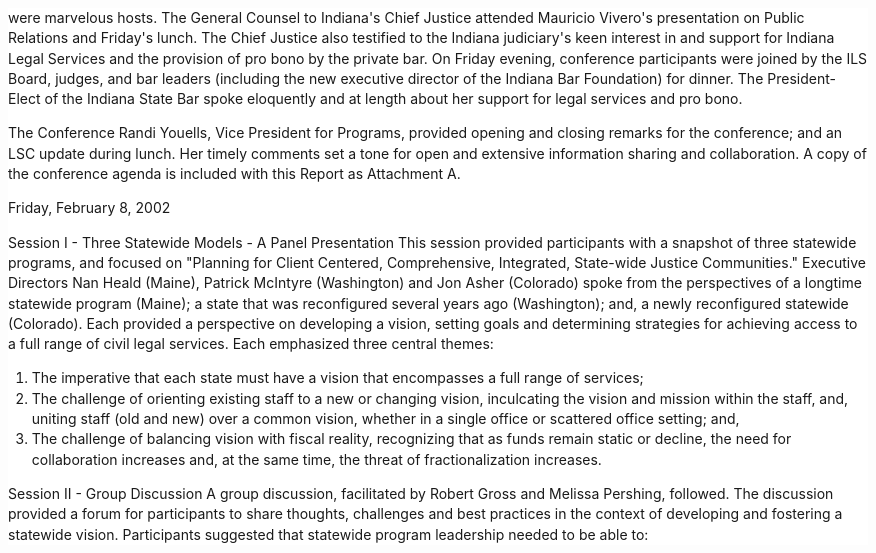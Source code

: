were marvelous hosts. The General Counsel to <ignore  id='undefined'>Indiana</ignore>&#x27;s Chief
Justice attended Mauricio Vivero&#x27;s presentation on Public Relations
and Friday&#x27;s lunch. The Chief Justice also testified to the <geo  id='4921868'>Indiana</geo>
judiciary&#x27;s keen interest in and support for <geo  id='4921868'>Indiana</geo> Legal Services
and the provision of pro bono by the private bar. On Friday
evening, conference participants were joined by the ILS Board,
judges, and bar leaders (including the new executive director of
the <ignore  id='undefined'>Indiana</ignore> Bar Foundation) for dinner. The President-Elect of the
<ignore  id='undefined'>Indiana</ignore> State Bar spoke eloquently and at length about her support
for legal services and pro bono.


The Conference
Randi Youells, Vice President for Programs, provided opening and
closing remarks for the conference; and an LSC update during lunch.
Her timely comments set a tone for open and extensive information
sharing and collaboration. A copy of the conference agenda is
included with this Report as Attachment A.


Friday, February 8, 2002

Session I - Three Statewide Models - A Panel Presentation
This session provided participants with a snapshot of three
statewide programs, and focused on &quot;Planning for Client Centered,
Comprehensive, Integrated, State-wide Justice Communities.&quot;
Executive Directors Nan Heald (<geo  id='4971068'>Maine</geo>), Patrick McIntyre
(<geo  id='5815135'>Washington</geo>) and Jon Asher (<geo  id='5417618'>Colorado</geo>) spoke from the perspectives
of a longtime statewide program (<geo  id='4971068'>Maine</geo>); a state that was
reconfigured several years ago (<geo  id='5815135'>Washington</geo>); and, a newly
reconfigured statewide (<geo  id='5417618'>Colorado</geo>). Each provided a perspective on
developing a vision, setting goals and determining strategies for
achieving access to a full range of civil legal services. Each
emphasized three central themes:
1) The imperative that each state must have a vision that
encompasses a full range of services;
2) The challenge of orienting existing staff to a new or
changing vision, inculcating the vision and mission within the
staff, and, uniting staff (old and new) over a common vision,
whether in a single office or scattered office setting; and,
3) The challenge of balancing vision with fiscal reality,
recognizing that as funds remain static or decline, the need for
collaboration increases and, at the same time, the threat of
fractionalization increases.


Session II - Group Discussion
A group discussion, facilitated by Robert Gross and Melissa
Pershing, followed. The discussion provided a forum for
participants to share thoughts, challenges and best practices in
the context of developing and fostering a statewide vision.
Participants suggested that statewide program leadership needed
to be able to:
